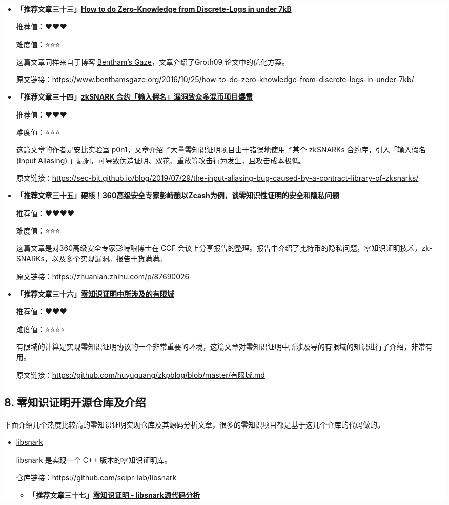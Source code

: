 * **「推荐文章三十三」[How to do Zero-Knowledge from Discrete-Logs in under 7kB](https://www.benthamsgaze.org/2016/10/25/how-to-do-zero-knowledge-from-discrete-logs-in-under-7kb/)**

  推荐值：❤️❤️❤️

  难度值：⭐️⭐️⭐️

  这篇文章同样来自于博客 [Bentham’s Gaze](https://www.benthamsgaze.org/)，文章介绍了Groth09 论文中的优化方案。

  原文链接：https://www.benthamsgaze.org/2016/10/25/how-to-do-zero-knowledge-from-discrete-logs-in-under-7kb/





* **「推荐文章三十四」[zkSNARK 合约「输入假名」漏洞致众多混币项目爆雷](https://sec-bit.github.io/blog/2019/07/29/the-input-aliasing-bug-caused-by-a-contract-library-of-zksnarks/)**

  推荐值：❤️❤️❤️

  难度值：⭐️⭐️⭐️

  这篇文章的作者是安比实验室 p0n1，文章介绍了大量零知识证明项目由于错误地使用了某个 zkSNARKs 合约库，引入「输入假名 (Input Aliasing) 」漏洞，可导致伪造证明、双花、重放等攻击行为发生，且攻击成本极低。

  原文链接：https://sec-bit.github.io/blog/2019/07/29/the-input-aliasing-bug-caused-by-a-contract-library-of-zksnarks/

  

* **「推荐文章三十五」[硬核！360高级安全专家彭峙酿以Zcash为例，谈零知识性证明的安全和隐私问题](https://zhuanlan.zhihu.com/p/87690026)**

  推荐值：❤️❤️❤️❤️

  难度值：⭐️⭐️⭐️

  这篇文章是对360高级安全专家彭峙酿博士在 CCF 会议上分享报告的整理。报告中介绍了比特币的隐私问题，零知识证明技术，zk-SNARKs，以及多个实现漏洞。报告干货满满。

  原文链接：https://zhuanlan.zhihu.com/p/87690026

* **「推荐文章三十六」[零知识证明中所涉及的有限域](https://github.com/huyuguang/zkpblog/blob/master/有限域.md)**

  推荐值：❤️❤️❤️

  难度值：⭐️⭐️⭐️⭐️

  有限域的计算是实现零知识证明协议的一个非常重要的环境，这篇文章对零知识证明中所涉及导的有限域的知识进行了介绍，非常有用。

  原文链接：https://github.com/huyuguang/zkpblog/blob/master/有限域.md



## 8. 零知识证明开源仓库及介绍

下面介绍几个热度比较高的零知识证明实现仓库及其源码分析文章，很多的零知识项目都是基于这几个仓库的代码做的。

* [libsnark](https://github.com/scipr-lab/libsnark)

  libsnark 是实现一个 C++ 版本的零知识证明库。

  仓库链接：https://github.com/scipr-lab/libsnark

  * **「推荐文章三十七」[零知识证明 - libsnark源代码分析](https://mp.weixin.qq.com/s/UHqpfl6ImVwa4HtsiksqJA)**
